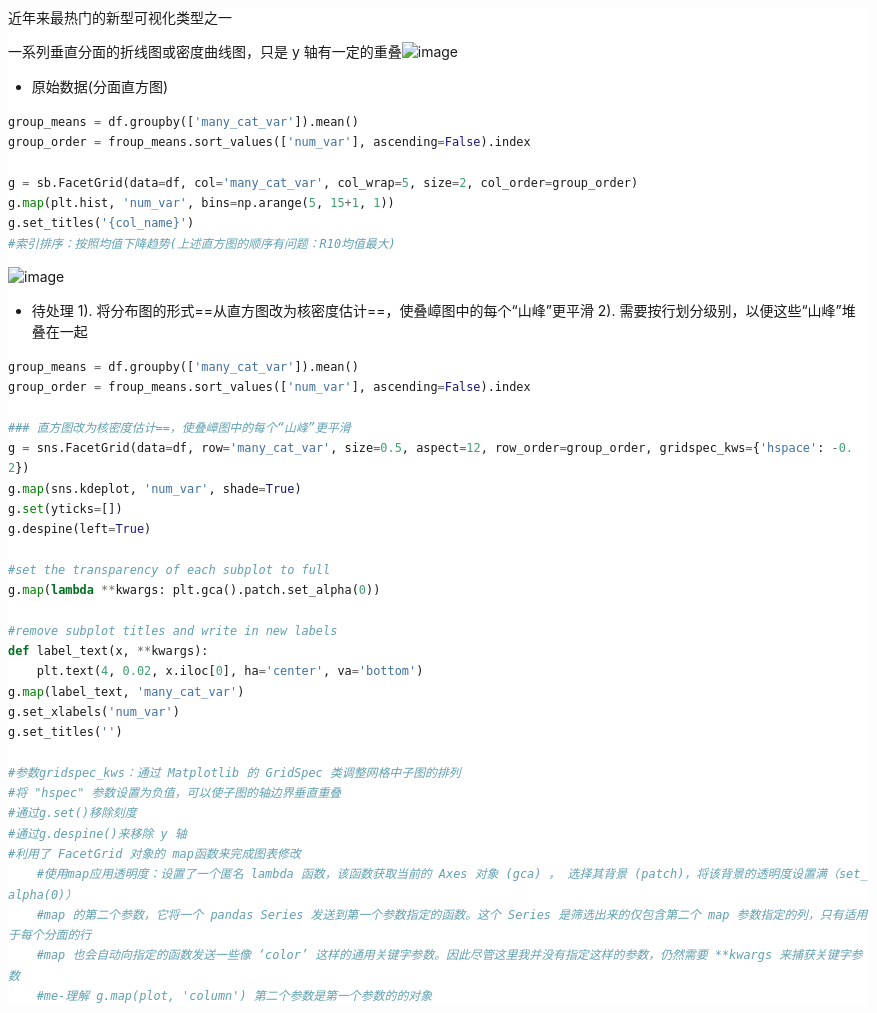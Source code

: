 近年来最热门的新型可视化类型之一

一系列垂直分面的折线图或密度曲线图，只是 y 轴有一定的重叠![image](https://cdn.nlark.com/yuque/0/2020/png/1136179/1591174883170-655bd7fb-b3bf-4166-a9b8-81af87145032.png?x-oss-process=image%2Fwatermark%2Ctype_d3F5LW1pY3JvaGVp%2Csize_10%2Ctext_6K-t6ZuALUREdW5jYW4%3D%2Ccolor_FFFFFF%2Cshadow_50%2Ct_80%2Cg_se%2Cx_10%2Cy_10)

- 原始数据(分面直方图)

```python
group_means = df.groupby(['many_cat_var']).mean()
group_order = froup_means.sort_values(['num_var'], ascending=False).index

g = sb.FacetGrid(data=df, col='many_cat_var', col_wrap=5, size=2, col_order=group_order)
g.map(plt.hist, 'num_var', bins=np.arange(5, 15+1, 1))
g.set_titles('{col_name}')
#索引排序：按照均值下降趋势(上述直方图的顺序有问题：R10均值最大)
```

![image](https://cdn.nlark.com/yuque/0/2020/png/1136179/1591174883184-24e1d280-4320-4ff5-840b-b069fda44ba7.png?x-oss-process=image%2Fwatermark%2Ctype_d3F5LW1pY3JvaGVp%2Csize_10%2Ctext_6K-t6ZuALUREdW5jYW4%3D%2Ccolor_FFFFFF%2Cshadow_50%2Ct_80%2Cg_se%2Cx_10%2Cy_10)



- 待处理
  1). 将分布图的形式==从直方图改为核密度估计==，使叠嶂图中的每个“山峰”更平滑
  2). 需要按行划分级别，以便这些“山峰”堆叠在一起

```python
group_means = df.groupby(['many_cat_var']).mean()
group_order = froup_means.sort_values(['num_var'], ascending=False).index

### 直方图改为核密度估计==，使叠嶂图中的每个“山峰”更平滑
g = sns.FacetGrid(data=df, row='many_cat_var', size=0.5, aspect=12, row_order=group_order, gridspec_kws={'hspace': -0.2})
g.map(sns.kdeplot, 'num_var', shade=True)
g.set(yticks=[])
g.despine(left=True)

#set the transparency of each subplot to full
g.map(lambda **kwargs: plt.gca().patch.set_alpha(0))

#remove subplot titles and write in new labels
def label_text(x, **kwargs):
    plt.text(4, 0.02, x.iloc[0], ha='center', va='bottom')
g.map(label_text, 'many_cat_var')
g.set_xlabels('num_var')
g.set_titles('')

#参数gridspec_kws：通过 Matplotlib 的 GridSpec 类调整网格中子图的排列
#将 "hspec" 参数设置为负值，可以使子图的轴边界垂直重叠
#通过g.set()移除刻度
#通过g.despine()来移除 y 轴
#利用了 FacetGrid 对象的 map函数来完成图表修改
    #使用map应用透明度：设置了一个匿名 lambda 函数，该函数获取当前的 Axes 对象 (gca) ， 选择其背景 (patch)，将该背景的透明度设置满（set_alpha(0)）
    #map 的第二个参数，它将一个 pandas Series 发送到第一个参数指定的函数。这个 Series 是筛选出来的仅包含第二个 map 参数指定的列，只有适用于每个分面的行
    #map 也会自动向指定的函数发送一些像 ‘color’ 这样的通用关键字参数。因此尽管这里我并没有指定这样的参数，仍然需要 **kwargs 来捕获关键字参数
    #me-理解 g.map(plot, 'column') 第二个参数是第一个参数的的对象
```
